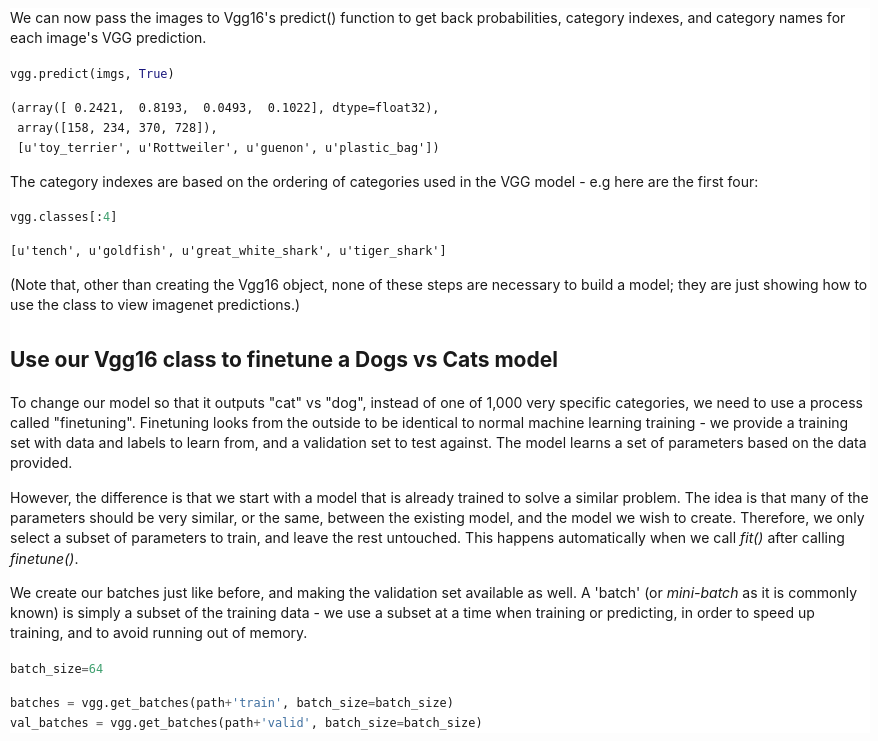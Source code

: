 
We can now pass the images to Vgg16's predict() function to get back probabilities, category indexes, and category names for each image's VGG prediction.


```python
vgg.predict(imgs, True)
```




    (array([ 0.2421,  0.8193,  0.0493,  0.1022], dtype=float32),
     array([158, 234, 370, 728]),
     [u'toy_terrier', u'Rottweiler', u'guenon', u'plastic_bag'])



The category indexes are based on the ordering of categories used in the VGG model - e.g here are the first four:


```python
vgg.classes[:4]
```




    [u'tench', u'goldfish', u'great_white_shark', u'tiger_shark']



(Note that, other than creating the Vgg16 object, none of these steps are necessary to build a model; they are just showing how to use the class to view imagenet predictions.)

## Use our Vgg16 class to finetune a Dogs vs Cats model

To change our model so that it outputs "cat" vs "dog", instead of one of 1,000 very specific categories, we need to use a process called "finetuning". Finetuning looks from the outside to be identical to normal machine learning training - we provide a training set with data and labels to learn from, and a validation set to test against. The model learns a set of parameters based on the data provided.

However, the difference is that we start with a model that is already trained to solve a similar problem. The idea is that many of the parameters should be very similar, or the same, between the existing model, and the model we wish to create. Therefore, we only select a subset of parameters to train, and leave the rest untouched. This happens automatically when we call *fit()* after calling *finetune()*.

We create our batches just like before, and making the validation set available as well. A 'batch' (or *mini-batch* as it is commonly known) is simply a subset of the training data - we use a subset at a time when training or predicting, in order to speed up training, and to avoid running out of memory.


```python
batch_size=64
```


```python
batches = vgg.get_batches(path+'train', batch_size=batch_size)
val_batches = vgg.get_batches(path+'valid', batch_size=batch_size)
```
